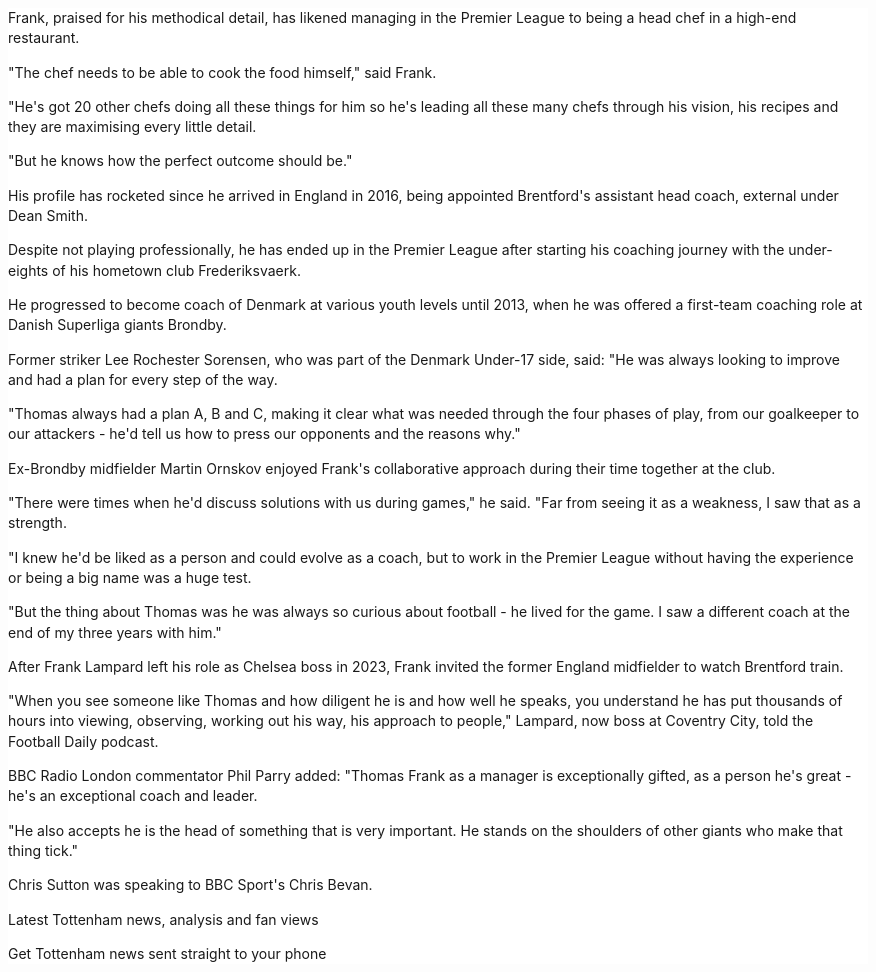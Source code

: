 Frank, praised for his methodical detail, has likened managing in the Premier League to being a head chef in a high-end restaurant.

"The chef needs to be able to cook the food himself," said Frank.

"He's got 20 other chefs doing all these things for him so he's leading all these many chefs through his vision, his recipes and they are maximising every little detail.

"But he knows how the perfect outcome should be."

His profile has rocketed since he arrived in England in 2016, being appointed Brentford's assistant head coach, external under Dean Smith.

Despite not playing professionally, he has ended up in the Premier League after starting his coaching journey with the under-eights of his hometown club Frederiksvaerk.

He progressed to become coach of Denmark at various youth levels until 2013, when he was offered a first-team coaching role at Danish Superliga giants Brondby.

Former striker Lee Rochester Sorensen, who was part of the Denmark Under-17 side, said: "He was always looking to improve and had a plan for every step of the way.

"Thomas always had a plan A, B and C, making it clear what was needed through the four phases of play, from our goalkeeper to our attackers - he'd tell us how to press our opponents and the reasons why."

Ex-Brondby midfielder Martin Ornskov enjoyed Frank's collaborative approach during their time together at the club.

"There were times when he'd discuss solutions with us during games," he said. "Far from seeing it as a weakness, I saw that as a strength.

"I knew he'd be liked as a person and could evolve as a coach, but to work in the Premier League without having the experience or being a big name was a huge test.

"But the thing about Thomas was he was always so curious about football - he lived for the game. I saw a different coach at the end of my three years with him."

After Frank Lampard left his role as Chelsea boss in 2023, Frank invited the former England midfielder to watch Brentford train.

"When you see someone like Thomas and how diligent he is and how well he speaks, you understand he has put thousands of hours into viewing, observing, working out his way, his approach to people," Lampard, now boss at Coventry City, told the Football Daily podcast.

BBC Radio London commentator Phil Parry added: "Thomas Frank as a manager is exceptionally gifted, as a person he's great - he's an exceptional coach and leader.

"He also accepts he is the head of something that is very important. He stands on the shoulders of other giants who make that thing tick."

Chris Sutton was speaking to BBC Sport's Chris Bevan.

Latest Tottenham news, analysis and fan views

Get Tottenham news sent straight to your phone

